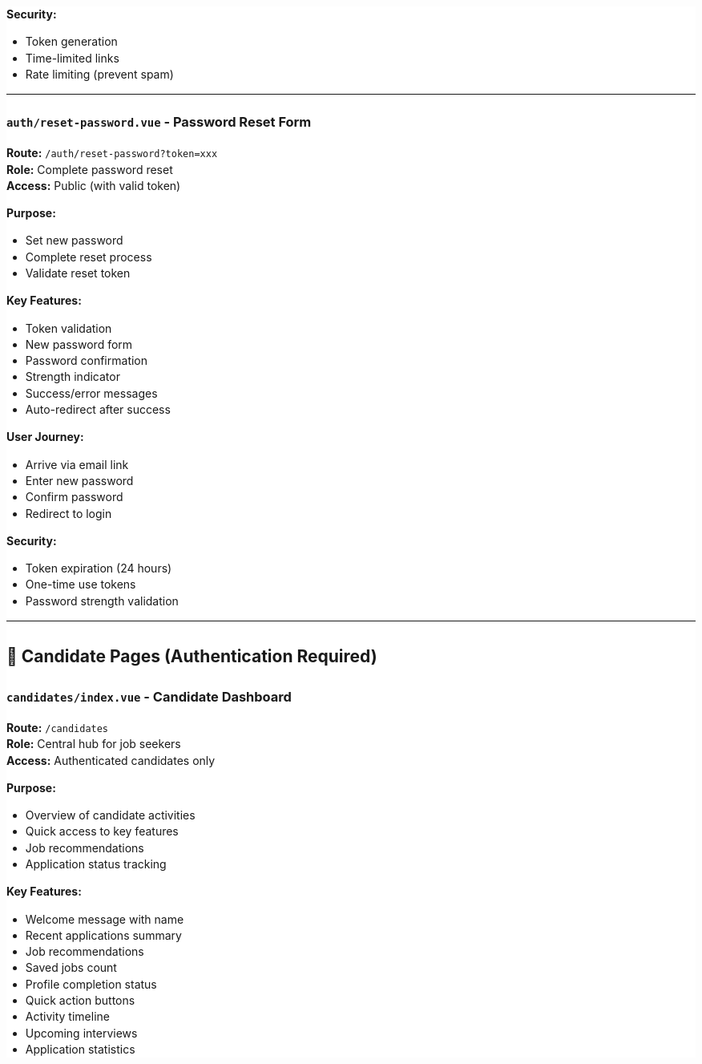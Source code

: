 **Security:**
- Token generation
- Time-limited links
- Rate limiting (prevent spam)

---

### `auth/reset-password.vue` - Password Reset Form
**Route:** `/auth/reset-password?token=xxx`  
**Role:** Complete password reset  
**Access:** Public (with valid token)

**Purpose:**
- Set new password
- Complete reset process
- Validate reset token

**Key Features:**
- Token validation
- New password form
- Password confirmation
- Strength indicator
- Success/error messages
- Auto-redirect after success

**User Journey:**
- Arrive via email link
- Enter new password
- Confirm password
- Redirect to login

**Security:**
- Token expiration (24 hours)
- One-time use tokens
- Password strength validation

---

## 👤 Candidate Pages (Authentication Required)

### `candidates/index.vue` - Candidate Dashboard
**Route:** `/candidates`  
**Role:** Central hub for job seekers  
**Access:** Authenticated candidates only

**Purpose:**
- Overview of candidate activities
- Quick access to key features
- Job recommendations
- Application status tracking

**Key Features:**
- Welcome message with name
- Recent applications summary
- Job recommendations
- Saved jobs count
- Profile completion status
- Quick action buttons
- Activity timeline
- Upcoming interviews
- Application statistics
